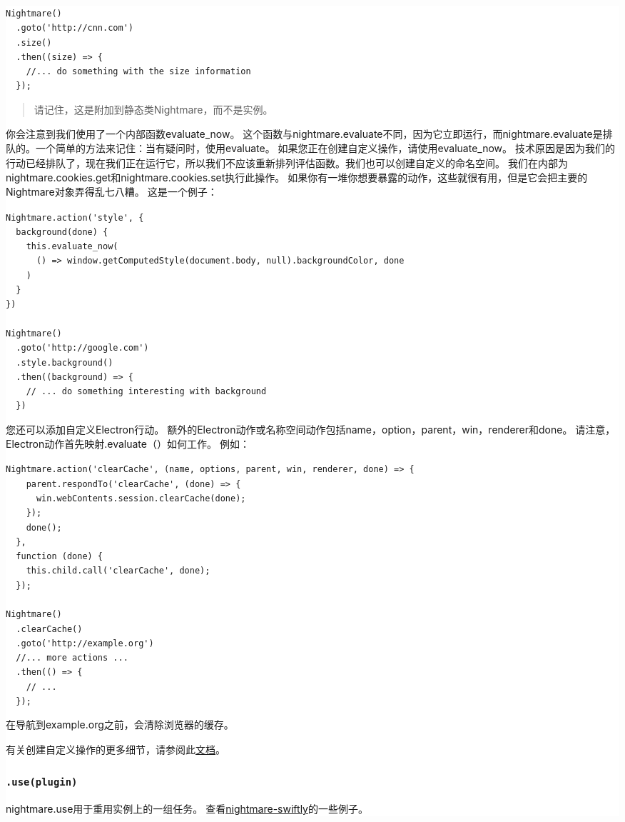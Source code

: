 	Nightmare()
	  .goto('http://cnn.com')
	  .size()
	  .then((size) => {
	    //... do something with the size information
	  });

> 请记住，这是附加到静态类Nightmare，而不是实例。

你会注意到我们使用了一个内部函数evaluate_now。 这个函数与nightmare.evaluate不同，因为它立即运行，而nightmare.evaluate是排队的。一个简单的方法来记住：当有疑问时，使用evaluate。 如果您正在创建自定义操作，请使用evaluate_now。 技术原因是因为我们的行动已经排队了，现在我们正在运行它，所以我们不应该重新排列评估函数。我们也可以创建自定义的命名空间。 我们在内部为nightmare.cookies.get和nightmare.cookies.set执行此操作。 如果你有一堆你想要暴露的动作，这些就很有用，但是它会把主要的Nightmare对象弄得乱七八糟。 这是一个例子：

	Nightmare.action('style', {
	  background(done) {
	    this.evaluate_now(
	      () => window.getComputedStyle(document.body, null).backgroundColor, done
	    )
	  }
	})
	
	Nightmare()
	  .goto('http://google.com')
	  .style.background()
	  .then((background) => {
	    // ... do something interesting with background  
	  })

您还可以添加自定义Electron行动。 额外的Electron动作或名称空间动作包括name，option，parent，win，renderer和done。 请注意，Electron动作首先映射.evaluate（）如何工作。 例如：

	Nightmare.action('clearCache', (name, options, parent, win, renderer, done) => {
	    parent.respondTo('clearCache', (done) => {
	      win.webContents.session.clearCache(done);
	    });
	    done();
	  },
	  function (done) {
	    this.child.call('clearCache', done);
	  });
	
	Nightmare()
	  .clearCache()
	  .goto('http://example.org')
	  //... more actions ...
	  .then(() => {
	    // ...
	  });

在导航到example.org之前，会清除浏览器的缓存。

有关创建自定义操作的更多细节，请参阅此[文档](https://github.com/rosshinkley/nightmare-examples/blob/master/docs/beginner/action.md)。

### `.use(plugin)` ###
nightmare.use用于重用实例上的一组任务。 查看[nightmare-swiftly](https://github.com/segmentio/nightmare-swiftly)的一些例子。
